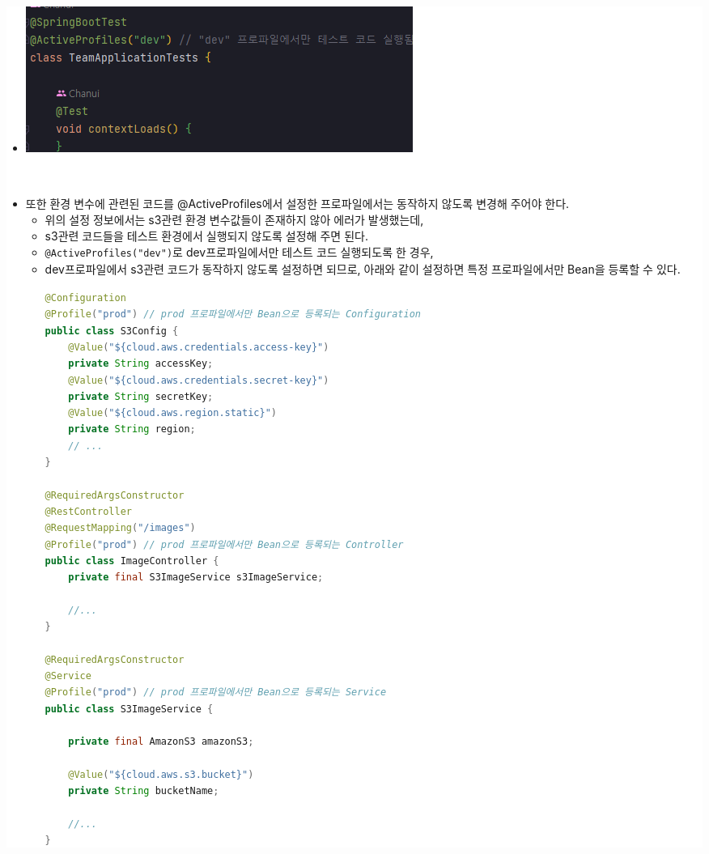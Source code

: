   * ![](2025-04-13-05-32-17.png)

<br>

* 또한 환경 변수에 관련된 코드를 @ActiveProfiles에서 설정한 프로파일에서는 동작하지 않도록 변경해 주어야 한다.
  * 위의 설정 정보에서는 s3관련 환경 변수값들이 존재하지 않아 에러가 발생했는데,
  * s3관련 코드들을 테스트 환경에서 실행되지 않도록 설정해 주면 된다.
  * `@ActiveProfiles("dev")`로 dev프로파일에서만 테스트 코드 실행되도록 한 경우,
  * dev프로파일에서 s3관련 코드가 동작하지 않도록 설정하면 되므로, 아래와 같이 설정하면 특정 프로파일에서만 Bean을 등록할 수 있다.
    ```java
    @Configuration
    @Profile("prod") // prod 프로파일에서만 Bean으로 등록되는 Configuration
    public class S3Config {
        @Value("${cloud.aws.credentials.access-key}")
        private String accessKey;
        @Value("${cloud.aws.credentials.secret-key}")
        private String secretKey;
        @Value("${cloud.aws.region.static}")
        private String region;
        // ...
    }

    @RequiredArgsConstructor
    @RestController
    @RequestMapping("/images")
    @Profile("prod") // prod 프로파일에서만 Bean으로 등록되는 Controller
    public class ImageController {
        private final S3ImageService s3ImageService;

        //...
    }

    @RequiredArgsConstructor
    @Service
    @Profile("prod") // prod 프로파일에서만 Bean으로 등록되는 Service
    public class S3ImageService {

        private final AmazonS3 amazonS3;

        @Value("${cloud.aws.s3.bucket}")
        private String bucketName;

        //...
    }
    ```
  